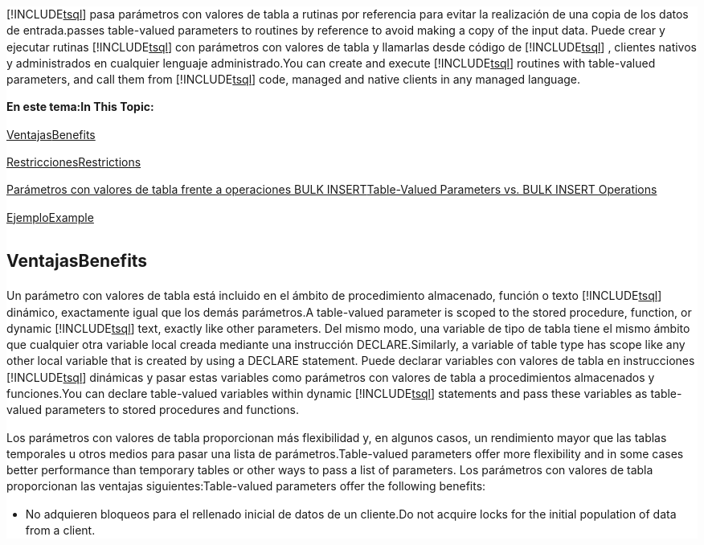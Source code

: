  [!INCLUDE[tsql](../../includes/tsql-md.md)] <span data-ttu-id="0ee52-107">pasa parámetros con valores de tabla a rutinas por referencia para evitar la realización de una copia de los datos de entrada.</span><span class="sxs-lookup"><span data-stu-id="0ee52-107">passes table-valued parameters to routines by reference to avoid making a copy of the input data.</span></span> <span data-ttu-id="0ee52-108">Puede crear y ejecutar rutinas [!INCLUDE[tsql](../../includes/tsql-md.md)] con parámetros con valores de tabla y llamarlas desde código de [!INCLUDE[tsql](../../includes/tsql-md.md)] , clientes nativos y administrados en cualquier lenguaje administrado.</span><span class="sxs-lookup"><span data-stu-id="0ee52-108">You can create and execute [!INCLUDE[tsql](../../includes/tsql-md.md)] routines with table-valued parameters, and call them from [!INCLUDE[tsql](../../includes/tsql-md.md)] code, managed and native clients in any managed language.</span></span>  
  
 <span data-ttu-id="0ee52-109">**En este tema:**</span><span class="sxs-lookup"><span data-stu-id="0ee52-109">**In This Topic:**</span></span>  
  
 [<span data-ttu-id="0ee52-110">Ventajas</span><span class="sxs-lookup"><span data-stu-id="0ee52-110">Benefits</span></span>](#Benefits)  
  
 [<span data-ttu-id="0ee52-111">Restricciones</span><span class="sxs-lookup"><span data-stu-id="0ee52-111">Restrictions</span></span>](#Restrictions)  
  
 [<span data-ttu-id="0ee52-112">Parámetros con valores de tabla frente a operaciones BULK INSERT</span><span class="sxs-lookup"><span data-stu-id="0ee52-112">Table-Valued Parameters vs. BULK INSERT Operations</span></span>](#BulkInsert)  
  
 [<span data-ttu-id="0ee52-113">Ejemplo</span><span class="sxs-lookup"><span data-stu-id="0ee52-113">Example</span></span>](#Example)  
  
##  <a name="benefits"></a><a name="Benefits"></a> <span data-ttu-id="0ee52-114">Ventajas</span><span class="sxs-lookup"><span data-stu-id="0ee52-114">Benefits</span></span>  
 <span data-ttu-id="0ee52-115">Un parámetro con valores de tabla está incluido en el ámbito de procedimiento almacenado, función o texto [!INCLUDE[tsql](../../includes/tsql-md.md)] dinámico, exactamente igual que los demás parámetros.</span><span class="sxs-lookup"><span data-stu-id="0ee52-115">A table-valued parameter is scoped to the stored procedure, function, or dynamic [!INCLUDE[tsql](../../includes/tsql-md.md)] text, exactly like other parameters.</span></span> <span data-ttu-id="0ee52-116">Del mismo modo, una variable de tipo de tabla tiene el mismo ámbito que cualquier otra variable local creada mediante una instrucción DECLARE.</span><span class="sxs-lookup"><span data-stu-id="0ee52-116">Similarly, a variable of table type has scope like any other local variable that is created by using a DECLARE statement.</span></span> <span data-ttu-id="0ee52-117">Puede declarar variables con valores de tabla en instrucciones [!INCLUDE[tsql](../../includes/tsql-md.md)] dinámicas y pasar estas variables como parámetros con valores de tabla a procedimientos almacenados y funciones.</span><span class="sxs-lookup"><span data-stu-id="0ee52-117">You can declare table-valued variables within dynamic [!INCLUDE[tsql](../../includes/tsql-md.md)] statements and pass these variables as table-valued parameters to stored procedures and functions.</span></span>  
  
 <span data-ttu-id="0ee52-118">Los parámetros con valores de tabla proporcionan más flexibilidad y, en algunos casos, un rendimiento mayor que las tablas temporales u otros medios para pasar una lista de parámetros.</span><span class="sxs-lookup"><span data-stu-id="0ee52-118">Table-valued parameters offer more flexibility and in some cases better performance than temporary tables or other ways to pass a list of parameters.</span></span> <span data-ttu-id="0ee52-119">Los parámetros con valores de tabla proporcionan las ventajas siguientes:</span><span class="sxs-lookup"><span data-stu-id="0ee52-119">Table-valued parameters offer the following benefits:</span></span>  
  
-   <span data-ttu-id="0ee52-120">No adquieren bloqueos para el rellenado inicial de datos de un cliente.</span><span class="sxs-lookup"><span data-stu-id="0ee52-120">Do not acquire locks for the initial population of data from a client.</span></span>  
  